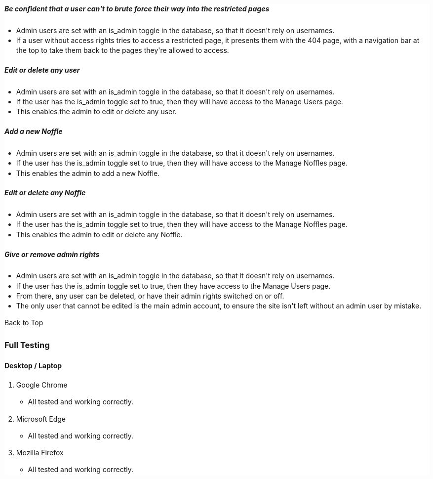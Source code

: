 ##### Be confident that a user can't to brute force their way into the restricted pages

* Admin users are set with an is_admin toggle in the database, so that it doesn't rely on usernames.
* If a user without access rights tries to access a restricted page, it presents them with the 404 page, with a navigation bar at the top to take them back to the pages they're allowed to access.

##### Edit or delete any user

* Admin users are set with an is_admin toggle in the database, so that it doesn't rely on usernames.
* If the user has the is_admin toggle set to true, then they will have access to the Manage Users page.
* This enables the admin to edit or delete any user.

##### Add a new Noffle

* Admin users are set with an is_admin toggle in the database, so that it doesn't rely on usernames.
* If the user has the is_admin toggle set to true, then they will have access to the Manage Noffles page.
* This enables the admin to add a new Noffle.

##### Edit or delete any Noffle

* Admin users are set with an is_admin toggle in the database, so that it doesn't rely on usernames.
* If the user has the is_admin toggle set to true, then they will have access to the Manage Noffles page.
* This enables the admin to edit or delete any Noffle.

##### Give or remove admin rights

* Admin users are set with an is_admin toggle in the database, so that it doesn't rely on usernames.
* If the user has the is_admin toggle set to true, then they have access to the Manage Users page.
* From there, any user can be deleted, or have their admin rights switched on or off.
* The only user that cannot be edited is the main admin account, to ensure the site isn't left without an admin user by mistake.

[Back to Top](#noffle-my-needs)

### Full Testing

#### Desktop / Laptop

1. Google Chrome
    * All tested and working correctly.

2. Microsoft Edge
    * All tested and working correctly.

3. Mozilla Firefox
    * All tested and working correctly.
